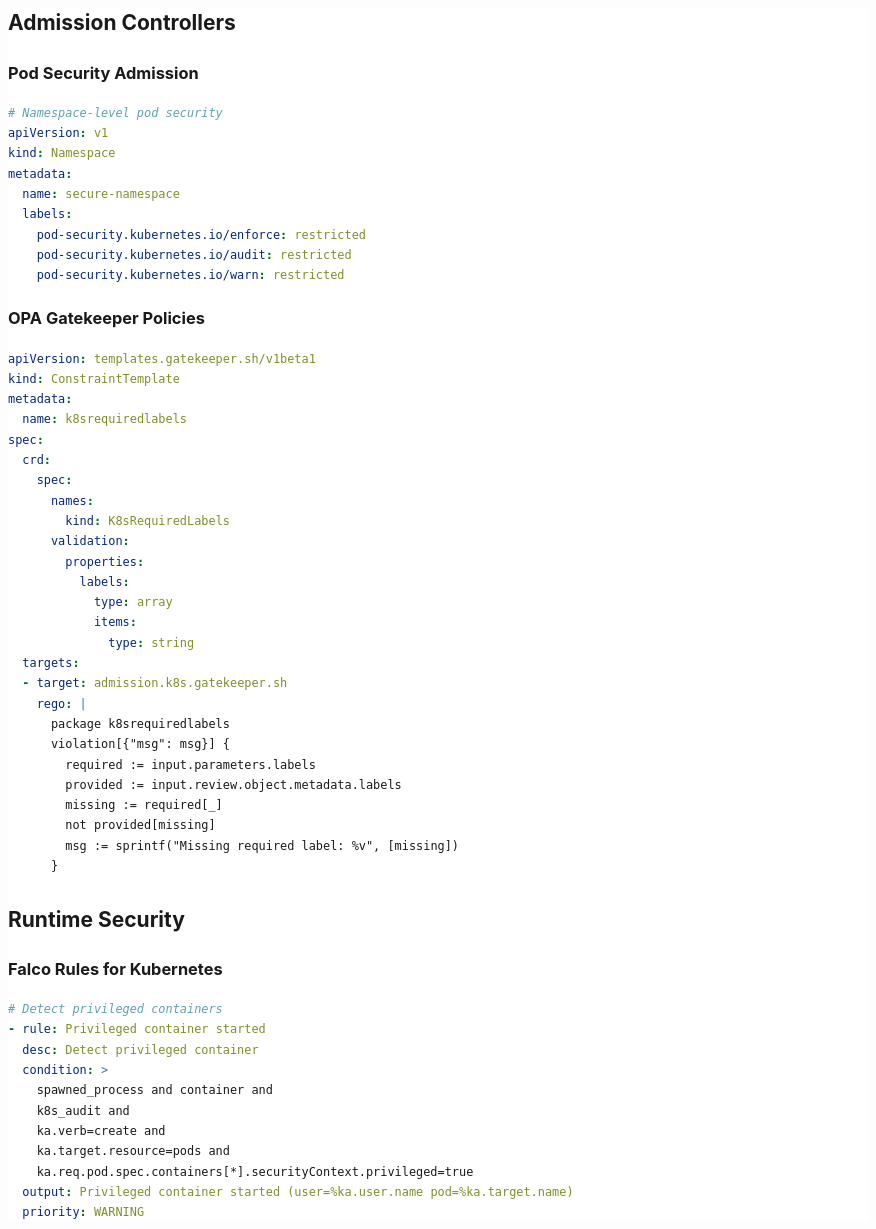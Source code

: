 ## Admission Controllers

### Pod Security Admission
```yaml
# Namespace-level pod security
apiVersion: v1
kind: Namespace
metadata:
  name: secure-namespace
  labels:
    pod-security.kubernetes.io/enforce: restricted
    pod-security.kubernetes.io/audit: restricted
    pod-security.kubernetes.io/warn: restricted
```

### OPA Gatekeeper Policies
```yaml
apiVersion: templates.gatekeeper.sh/v1beta1
kind: ConstraintTemplate
metadata:
  name: k8srequiredlabels
spec:
  crd:
    spec:
      names:
        kind: K8sRequiredLabels
      validation:
        properties:
          labels:
            type: array
            items:
              type: string
  targets:
  - target: admission.k8s.gatekeeper.sh
    rego: |
      package k8srequiredlabels
      violation[{"msg": msg}] {
        required := input.parameters.labels
        provided := input.review.object.metadata.labels
        missing := required[_]
        not provided[missing]
        msg := sprintf("Missing required label: %v", [missing])
      }
```

## Runtime Security

### Falco Rules for Kubernetes
```yaml
# Detect privileged containers
- rule: Privileged container started
  desc: Detect privileged container
  condition: >
    spawned_process and container and
    k8s_audit and
    ka.verb=create and
    ka.target.resource=pods and
    ka.req.pod.spec.containers[*].securityContext.privileged=true
  output: Privileged container started (user=%ka.user.name pod=%ka.target.name)
  priority: WARNING
```
